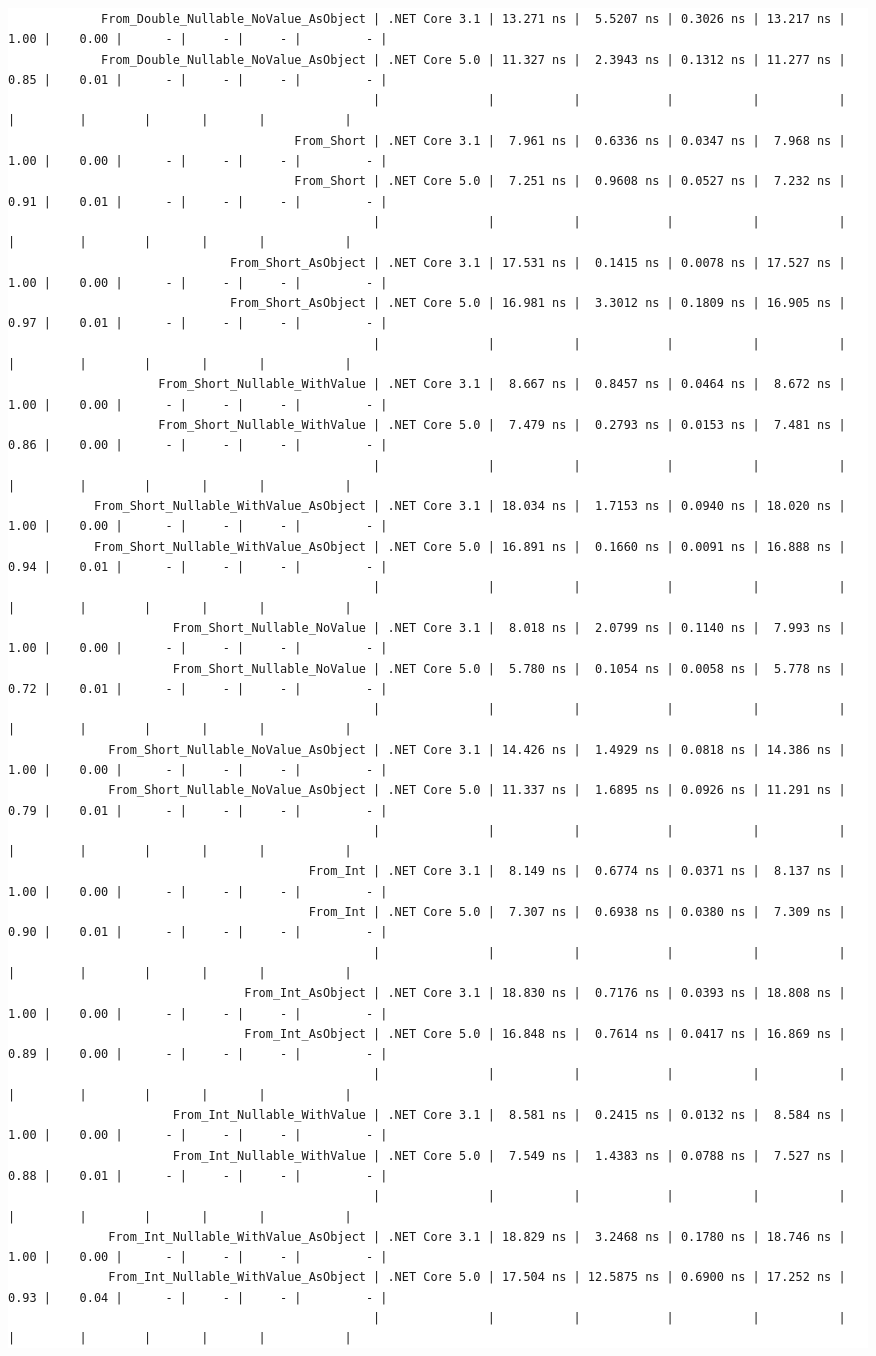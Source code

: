                  From_Double_Nullable_NoValue_AsObject | .NET Core 3.1 | 13.271 ns |  5.5207 ns | 0.3026 ns | 13.217 ns |  1.00 |    0.00 |      - |     - |     - |         - |
                 From_Double_Nullable_NoValue_AsObject | .NET Core 5.0 | 11.327 ns |  2.3943 ns | 0.1312 ns | 11.277 ns |  0.85 |    0.01 |      - |     - |     - |         - |
                                                       |               |           |            |           |           |       |         |        |       |       |           |
                                            From_Short | .NET Core 3.1 |  7.961 ns |  0.6336 ns | 0.0347 ns |  7.968 ns |  1.00 |    0.00 |      - |     - |     - |         - |
                                            From_Short | .NET Core 5.0 |  7.251 ns |  0.9608 ns | 0.0527 ns |  7.232 ns |  0.91 |    0.01 |      - |     - |     - |         - |
                                                       |               |           |            |           |           |       |         |        |       |       |           |
                                   From_Short_AsObject | .NET Core 3.1 | 17.531 ns |  0.1415 ns | 0.0078 ns | 17.527 ns |  1.00 |    0.00 |      - |     - |     - |         - |
                                   From_Short_AsObject | .NET Core 5.0 | 16.981 ns |  3.3012 ns | 0.1809 ns | 16.905 ns |  0.97 |    0.01 |      - |     - |     - |         - |
                                                       |               |           |            |           |           |       |         |        |       |       |           |
                         From_Short_Nullable_WithValue | .NET Core 3.1 |  8.667 ns |  0.8457 ns | 0.0464 ns |  8.672 ns |  1.00 |    0.00 |      - |     - |     - |         - |
                         From_Short_Nullable_WithValue | .NET Core 5.0 |  7.479 ns |  0.2793 ns | 0.0153 ns |  7.481 ns |  0.86 |    0.00 |      - |     - |     - |         - |
                                                       |               |           |            |           |           |       |         |        |       |       |           |
                From_Short_Nullable_WithValue_AsObject | .NET Core 3.1 | 18.034 ns |  1.7153 ns | 0.0940 ns | 18.020 ns |  1.00 |    0.00 |      - |     - |     - |         - |
                From_Short_Nullable_WithValue_AsObject | .NET Core 5.0 | 16.891 ns |  0.1660 ns | 0.0091 ns | 16.888 ns |  0.94 |    0.01 |      - |     - |     - |         - |
                                                       |               |           |            |           |           |       |         |        |       |       |           |
                           From_Short_Nullable_NoValue | .NET Core 3.1 |  8.018 ns |  2.0799 ns | 0.1140 ns |  7.993 ns |  1.00 |    0.00 |      - |     - |     - |         - |
                           From_Short_Nullable_NoValue | .NET Core 5.0 |  5.780 ns |  0.1054 ns | 0.0058 ns |  5.778 ns |  0.72 |    0.01 |      - |     - |     - |         - |
                                                       |               |           |            |           |           |       |         |        |       |       |           |
                  From_Short_Nullable_NoValue_AsObject | .NET Core 3.1 | 14.426 ns |  1.4929 ns | 0.0818 ns | 14.386 ns |  1.00 |    0.00 |      - |     - |     - |         - |
                  From_Short_Nullable_NoValue_AsObject | .NET Core 5.0 | 11.337 ns |  1.6895 ns | 0.0926 ns | 11.291 ns |  0.79 |    0.01 |      - |     - |     - |         - |
                                                       |               |           |            |           |           |       |         |        |       |       |           |
                                              From_Int | .NET Core 3.1 |  8.149 ns |  0.6774 ns | 0.0371 ns |  8.137 ns |  1.00 |    0.00 |      - |     - |     - |         - |
                                              From_Int | .NET Core 5.0 |  7.307 ns |  0.6938 ns | 0.0380 ns |  7.309 ns |  0.90 |    0.01 |      - |     - |     - |         - |
                                                       |               |           |            |           |           |       |         |        |       |       |           |
                                     From_Int_AsObject | .NET Core 3.1 | 18.830 ns |  0.7176 ns | 0.0393 ns | 18.808 ns |  1.00 |    0.00 |      - |     - |     - |         - |
                                     From_Int_AsObject | .NET Core 5.0 | 16.848 ns |  0.7614 ns | 0.0417 ns | 16.869 ns |  0.89 |    0.00 |      - |     - |     - |         - |
                                                       |               |           |            |           |           |       |         |        |       |       |           |
                           From_Int_Nullable_WithValue | .NET Core 3.1 |  8.581 ns |  0.2415 ns | 0.0132 ns |  8.584 ns |  1.00 |    0.00 |      - |     - |     - |         - |
                           From_Int_Nullable_WithValue | .NET Core 5.0 |  7.549 ns |  1.4383 ns | 0.0788 ns |  7.527 ns |  0.88 |    0.01 |      - |     - |     - |         - |
                                                       |               |           |            |           |           |       |         |        |       |       |           |
                  From_Int_Nullable_WithValue_AsObject | .NET Core 3.1 | 18.829 ns |  3.2468 ns | 0.1780 ns | 18.746 ns |  1.00 |    0.00 |      - |     - |     - |         - |
                  From_Int_Nullable_WithValue_AsObject | .NET Core 5.0 | 17.504 ns | 12.5875 ns | 0.6900 ns | 17.252 ns |  0.93 |    0.04 |      - |     - |     - |         - |
                                                       |               |           |            |           |           |       |         |        |       |       |           |